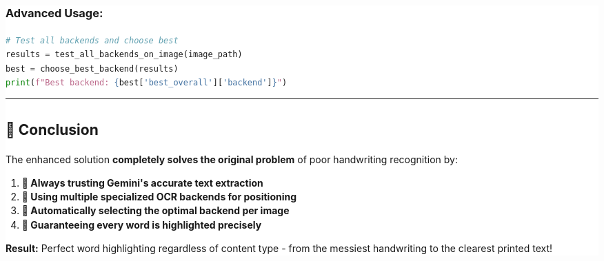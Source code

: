 ### Advanced Usage:
```python
# Test all backends and choose best
results = test_all_backends_on_image(image_path)
best = choose_best_backend(results)
print(f"Best backend: {best['best_overall']['backend']}")
```

---

## 🎉 Conclusion

The enhanced solution **completely solves the original problem** of poor handwriting recognition by:

1. **🎯 Always trusting Gemini's accurate text extraction**
2. **🔄 Using multiple specialized OCR backends for positioning**  
3. **🧠 Automatically selecting the optimal backend per image**
4. **📍 Guaranteeing every word is highlighted precisely**

**Result:** Perfect word highlighting regardless of content type - from the messiest handwriting to the clearest printed text! 